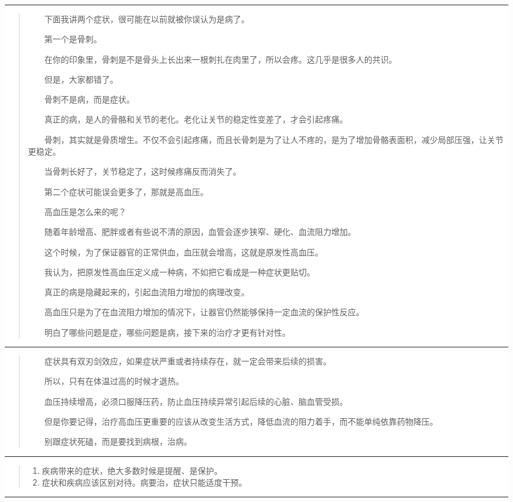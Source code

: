 ------

> 　　下面我讲两个症状，很可能在以前就被你误认为是病了。
>
> 　　第一个是骨刺。
>
> 　　在你的印象里，骨刺是不是骨头上长出来一根刺扎在肉里了，所以会疼。这几乎是很多人的共识。
>
> 　　但是，大家都错了。
>
> 　　骨刺不是病，而是症状。
>
> 　　真正的病，是人的骨骼和关节的老化。老化让关节的稳定性变差了，才会引起疼痛。
>
> 　　骨刺，其实就是骨质增生。不仅不会引起疼痛，而且长骨刺是为了让人不疼的，是为了增加骨骼表面积，减少局部压强，让关节更稳定。
>
> 　　当骨刺长好了，关节稳定了，这时候疼痛反而消失了。
>
> 　　第二个症状可能误会更多了，那就是高血压。
>
> 　　高血压是怎么来的呢？
>
> 　　随着年龄增高、肥胖或者有些说不清的原因，血管会逐步狭窄、硬化、血流阻力增加。
>
> 　　这个时候，为了保证器官的正常供血，血压就会增高，这就是原发性高血压。
>
> 　　我认为，把原发性高血压定义成一种病，不如把它看成是一种症状更贴切。
>
> 　　真正的病是隐藏起来的，引起血流阻力增加的病理改变。
>
> 　　高血压只是为了在血流阻力增加的情况下，让器官仍然能够保持一定血流的保护性反应。
>
> 　　明白了哪些问题是症，哪些问题是病，接下来的治疗才更有针对性。

------

> 　　症状具有双刃剑效应，如果症状严重或者持续存在，就一定会带来后续的损害。
>
> 　　所以，只有在体温过高的时候才退热。
>
> 　　血压持续增高，必须口服降压药，防止血压持续异常引起后续的心脏、脑血管受损。
>
> 　　但是你要记得，治疗高血压更重要的应该从改变生活方式，降低血流的阻力着手，而不能单纯依靠药物降压。
>
> 　　别跟症状死磕，而是要找到病根，治病。

------

> 1. 疾病带来的症状，绝大多数时候是提醒、是保护。 
> 2. 症状和疾病应该区别对待。病要治，症状只能适度干预。

------
